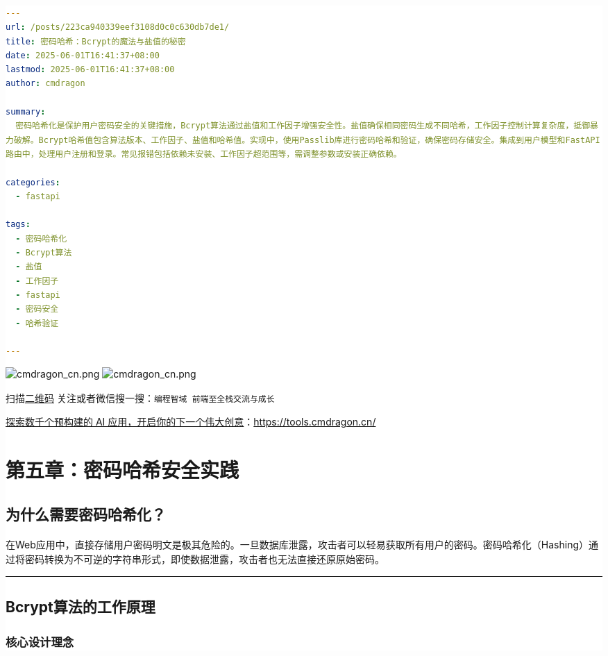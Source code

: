 ```yaml
---
url: /posts/223ca940339eef3108d0c0c630db7de1/
title: 密码哈希：Bcrypt的魔法与盐值的秘密
date: 2025-06-01T16:41:37+08:00
lastmod: 2025-06-01T16:41:37+08:00
author: cmdragon

summary:
  密码哈希化是保护用户密码安全的关键措施，Bcrypt算法通过盐值和工作因子增强安全性。盐值确保相同密码生成不同哈希，工作因子控制计算复杂度，抵御暴力破解。Bcrypt哈希值包含算法版本、工作因子、盐值和哈希值。实现中，使用Passlib库进行密码哈希和验证，确保密码存储安全。集成到用户模型和FastAPI路由中，处理用户注册和登录。常见报错包括依赖未安装、工作因子超范围等，需调整参数或安装正确依赖。

categories:
  - fastapi

tags:
  - 密码哈希化
  - Bcrypt算法
  - 盐值
  - 工作因子
  - fastapi
  - 密码安全
  - 哈希验证

---
```


<img src="https://static.shutu.cn/shutu/jpeg/open6d/2025-06-01/bfa913cb6551669495593451729060ea.jpeg" title="cmdragon_cn.png" alt="cmdragon_cn.png"/>

<img src="https://api2.cmdragon.cn/upload/cmder/20250304_012821924.jpg" title="cmdragon_cn.png" alt="cmdragon_cn.png"/>


扫描[二维码](https://api2.cmdragon.cn/upload/cmder/20250304_012821924.jpg)
关注或者微信搜一搜：`编程智域 前端至全栈交流与成长`

[探索数千个预构建的 AI 应用，开启你的下一个伟大创意](https://tools.cmdragon.cn/zh/apps?category=ai_chat)：https://tools.cmdragon.cn/

# 第五章：密码哈希安全实践

## 为什么需要密码哈希化？

在Web应用中，直接存储用户密码明文是极其危险的。一旦数据库泄露，攻击者可以轻易获取所有用户的密码。密码哈希化（Hashing）通过将密码转换为不可逆的字符串形式，即使数据泄露，攻击者也无法直接还原原始密码。

---

## Bcrypt算法的工作原理

### 核心设计理念
